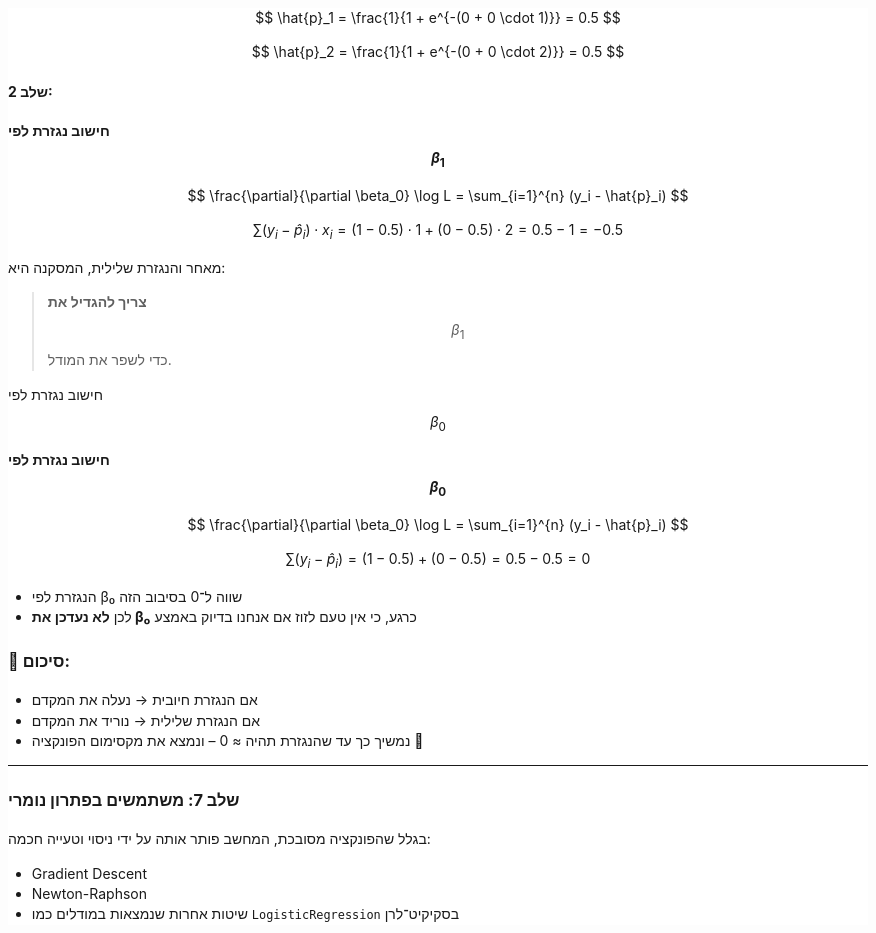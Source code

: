 $$
\hat{p}_1 = \frac{1}{1 + e^{-(0 + 0 \cdot 1)}} = 0.5
$$

$$
\hat{p}_2 = \frac{1}{1 + e^{-(0 + 0 \cdot 2)}} = 0.5
$$

#### שלב 2: 

**חישוב נגזרת לפי $$\beta_1$$**

$$
\frac{\partial}{\partial \beta_0} \log L = \sum_{i=1}^{n} (y_i - \hat{p}_i)
$$

$$
\sum (y_i - \hat{p}_i) \cdot x_i =
(1 - 0.5) \cdot 1 + (0 - 0.5) \cdot 2 =
0.5 - 1 = -0.5
$$

מאחר והנגזרת שלילית, המסקנה היא:
> **צריך להגדיל את** $$\beta_1$$ כדי לשפר את המודל.
> 

חישוב נגזרת לפי $$\beta_0$$

**חישוב נגזרת לפי $$\beta_0$$**

$$
\frac{\partial}{\partial \beta_0} \log L = \sum_{i=1}^{n} (y_i - \hat{p}_i)
$$

$$
\sum (y_i - \hat{p}_i) =
(1 - 0.5) + (0 - 0.5)  =
0.5 - 0.5 = 0
$$

- הנגזרת לפי β₀ שווה ל־0 בסיבוב הזה
- לכן **לא נעדכן את β₀** כרגע, כי אין טעם לזוז אם אנחנו בדיוק באמצע

### 🎯 סיכום:
- אם הנגזרת חיובית → נעלה את המקדם
- אם הנגזרת שלילית → נוריד את המקדם
- נמשיך כך עד שהנגזרת תהיה ≈ 0 – ונמצא את מקסימום הפונקציה 💛

---

### שלב 7: משתמשים בפתרון נומרי

בגלל שהפונקציה מסובכת, המחשב פותר אותה על ידי ניסוי וטעייה חכמה:

- Gradient Descent
- Newton-Raphson
- שיטות אחרות שנמצאות במודלים כמו `LogisticRegression` בסקיקיט־לרן
